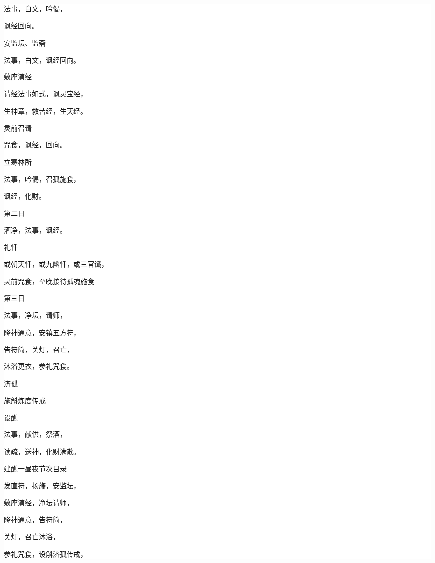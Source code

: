 法事，白文，吟偈，  

讽经回向。  

安监坛、监斋  

法事，白文，讽经回向。  

敷座演经  

请经法事如式，讽灵宝经，  

生神章，救苦经，生天经。  

灵前召请  

咒食，讽经，回向。  

立寒林所  

法事，吟偈，召孤施食，  

讽经，化财。  

第二日  

洒净，法事，讽经。  

礼忏  

或朝天忏，或九幽忏，或三官谶，  

灵前咒食，至晚接待孤魂施食  

第三日  

法事，净坛，请师，  

降神通意，安镇五方符，  

告符简，关灯，召亡，  

沐浴更衣，参礼咒食。  

济孤  

施斛炼度传戒  

设醮  

法事，献供，祭酒，  

读疏，送神，化财满散。  

建醮一昼夜节次目录  

发直符，扬旛，安监坛，  

敷座演经，净坛请师，  

降神通意，告符简，  

关灯，召亡沐浴，  

参礼咒食，设斛济孤传戒，  
